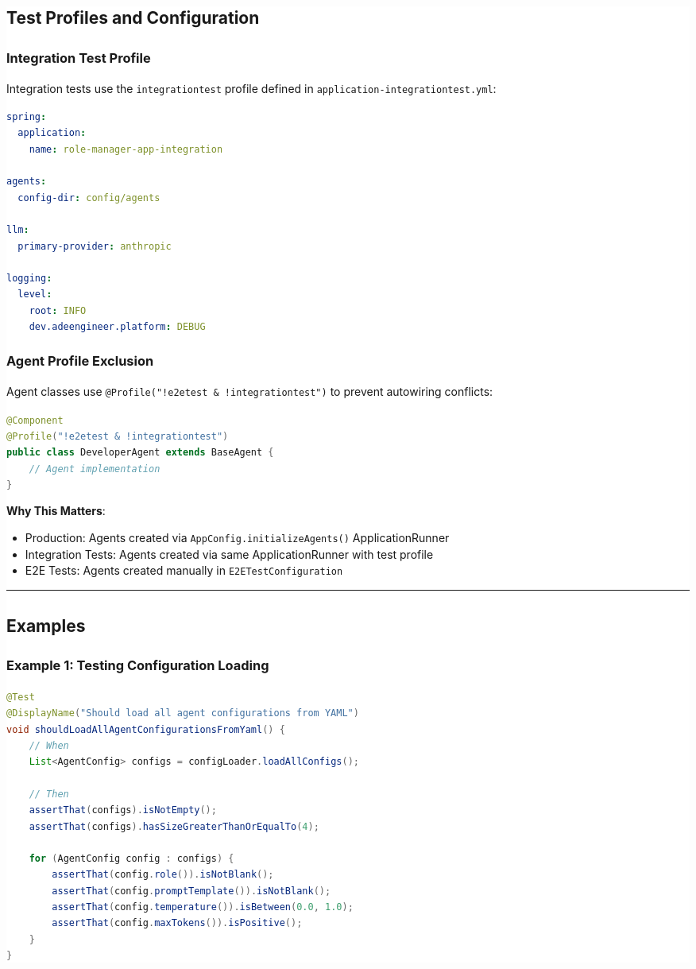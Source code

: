 
## Test Profiles and Configuration

### Integration Test Profile

Integration tests use the `integrationtest` profile defined in `application-integrationtest.yml`:

```yaml
spring:
  application:
    name: role-manager-app-integration

agents:
  config-dir: config/agents

llm:
  primary-provider: anthropic

logging:
  level:
    root: INFO
    dev.adeengineer.platform: DEBUG
```

### Agent Profile Exclusion

Agent classes use `@Profile("!e2etest & !integrationtest")` to prevent autowiring conflicts:

```java
@Component
@Profile("!e2etest & !integrationtest")
public class DeveloperAgent extends BaseAgent {
    // Agent implementation
}
```

**Why This Matters**:
- Production: Agents created via `AppConfig.initializeAgents()` ApplicationRunner
- Integration Tests: Agents created via same ApplicationRunner with test profile
- E2E Tests: Agents created manually in `E2ETestConfiguration`

---

## Examples

### Example 1: Testing Configuration Loading

```java
@Test
@DisplayName("Should load all agent configurations from YAML")
void shouldLoadAllAgentConfigurationsFromYaml() {
    // When
    List<AgentConfig> configs = configLoader.loadAllConfigs();

    // Then
    assertThat(configs).isNotEmpty();
    assertThat(configs).hasSizeGreaterThanOrEqualTo(4);

    for (AgentConfig config : configs) {
        assertThat(config.role()).isNotBlank();
        assertThat(config.promptTemplate()).isNotBlank();
        assertThat(config.temperature()).isBetween(0.0, 1.0);
        assertThat(config.maxTokens()).isPositive();
    }
}
```